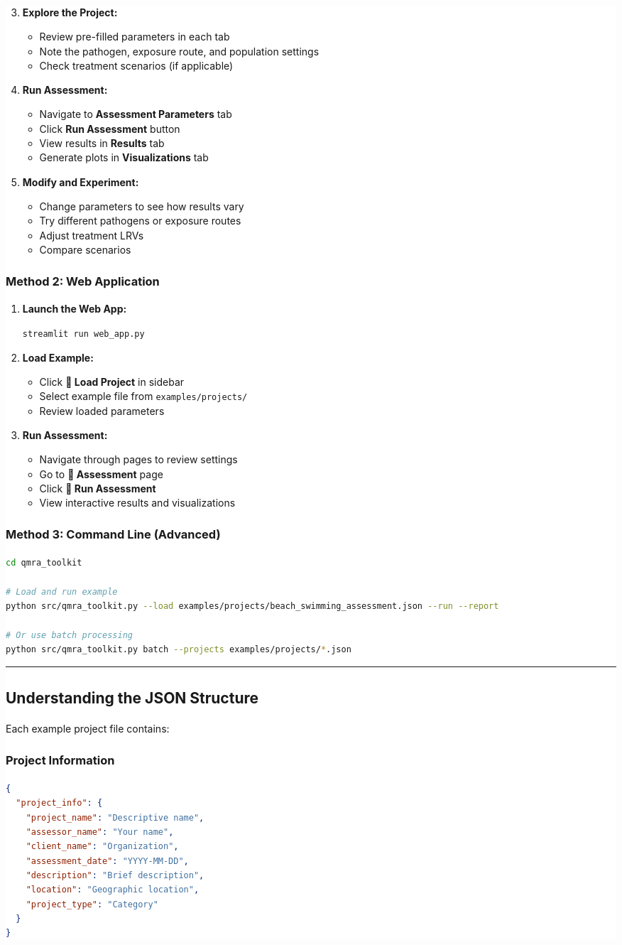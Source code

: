 3. **Explore the Project:**
   - Review pre-filled parameters in each tab
   - Note the pathogen, exposure route, and population settings
   - Check treatment scenarios (if applicable)

4. **Run Assessment:**
   - Navigate to **Assessment Parameters** tab
   - Click **Run Assessment** button
   - View results in **Results** tab
   - Generate plots in **Visualizations** tab

5. **Modify and Experiment:**
   - Change parameters to see how results vary
   - Try different pathogens or exposure routes
   - Adjust treatment LRVs
   - Compare scenarios

### Method 2: Web Application

1. **Launch the Web App:**
   ```bash
   streamlit run web_app.py
   ```

2. **Load Example:**
   - Click **📂 Load Project** in sidebar
   - Select example file from `examples/projects/`
   - Review loaded parameters

3. **Run Assessment:**
   - Navigate through pages to review settings
   - Go to **🧬 Assessment** page
   - Click **🚀 Run Assessment**
   - View interactive results and visualizations

### Method 3: Command Line (Advanced)

```bash
cd qmra_toolkit

# Load and run example
python src/qmra_toolkit.py --load examples/projects/beach_swimming_assessment.json --run --report

# Or use batch processing
python src/qmra_toolkit.py batch --projects examples/projects/*.json
```

---

## Understanding the JSON Structure

Each example project file contains:

### Project Information
```json
{
  "project_info": {
    "project_name": "Descriptive name",
    "assessor_name": "Your name",
    "client_name": "Organization",
    "assessment_date": "YYYY-MM-DD",
    "description": "Brief description",
    "location": "Geographic location",
    "project_type": "Category"
  }
}
```